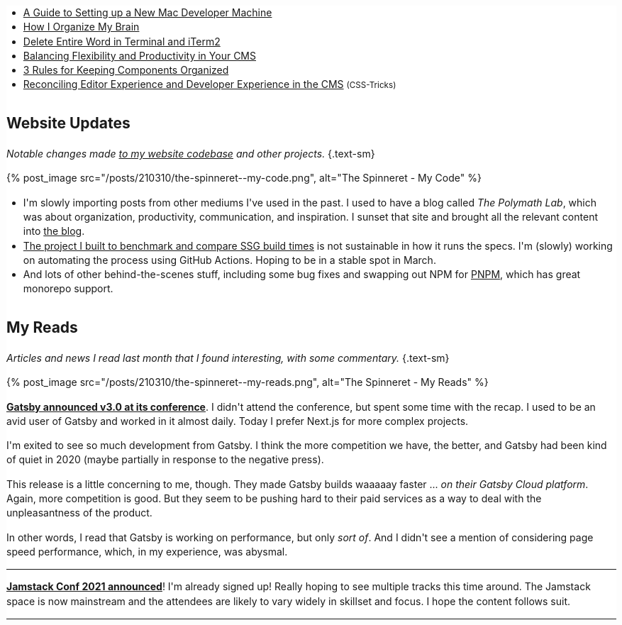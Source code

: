 - [A Guide to Setting up a New Mac Developer Machine](/posts/new-mac-dev-guide/)
- [How I Organize My Brain](/posts/organizing-my-brain/)
- [Delete Entire Word in Terminal and iTerm2](/posts/delete-full-words-terminal/)
- [Balancing Flexibility and Productivity in Your CMS](/posts/balancing-cms-productivity-flexibility/)
- [3 Rules for Keeping Components Organized](/posts/three-rules-keep-components-organized/)
- [Reconciling Editor Experience and Developer Experience in the CMS](https://css-tricks.com/reconciling-editor-experience-and-developer-experience-in-the-cms/) <small>(CSS-Tricks)</small>

## Website Updates

_Notable changes made [to my website codebase](https://github.com/seancdavis/seancdavis-com) and other projects._ {.text-sm}

{% post_image
    src="/posts/210310/the-spinneret--my-code.png",
    alt="The Spinneret - My Code" %}

- I'm slowly importing posts from other mediums I've used in the past. I used to have a blog called _The Polymath Lab_, which was about organization, productivity, communication, and inspiration. I sunset that site and brought all the relevant content into [the blog](/blog).
- [The project I built to benchmark and compare SSG build times](https://github.com/seancdavis/ssg-build-performance-tests) is not sustainable in how it runs the specs. I'm (slowly) working on automating the process using GitHub Actions. Hoping to be in a stable spot in March.
- And lots of other behind-the-scenes stuff, including some bug fixes and swapping out NPM for [PNPM](https://pnpm.js.org/), which has great monorepo support.

## My Reads

_Articles and news I read last month that I found interesting, with some commentary._ {.text-sm}

{% post_image
    src="/posts/210310/the-spinneret--my-reads.png",
    alt="The Spinneret - My Reads" %}

[**Gatsby announced v3.0 at its conference**](https://www.gatsbyjs.com/blog/gatsbyconf-product-announcements/). I didn't attend the conference, but spent some time with the recap. I used to be an avid user of Gatsby and worked in it almost daily. Today I prefer Next.js for more complex projects.

I'm exited to see so much development from Gatsby. I think the more competition we have, the better, and Gatsby had been kind of quiet in 2020 (maybe partially in response to the negative press).

This release is a little concerning to me, though. They made Gatsby builds waaaaay faster ... _on their Gatsby Cloud platform_. Again, more competition is good. But they seem to be pushing hard to their paid services as a way to deal with the unpleasantness of the product.

In other words, I read that Gatsby is working on performance, but only _sort of_. And I didn't see a mention of considering page speed performance, which, in my experience, was abysmal.

---

[**Jamstack Conf 2021 announced**](https://jamstackconf.com/)! I'm already signed up! Really hoping to see multiple tracks this time around. The Jamstack space is now mainstream and the attendees are likely to vary widely in skillset and focus. I hope the content follows suit.

---